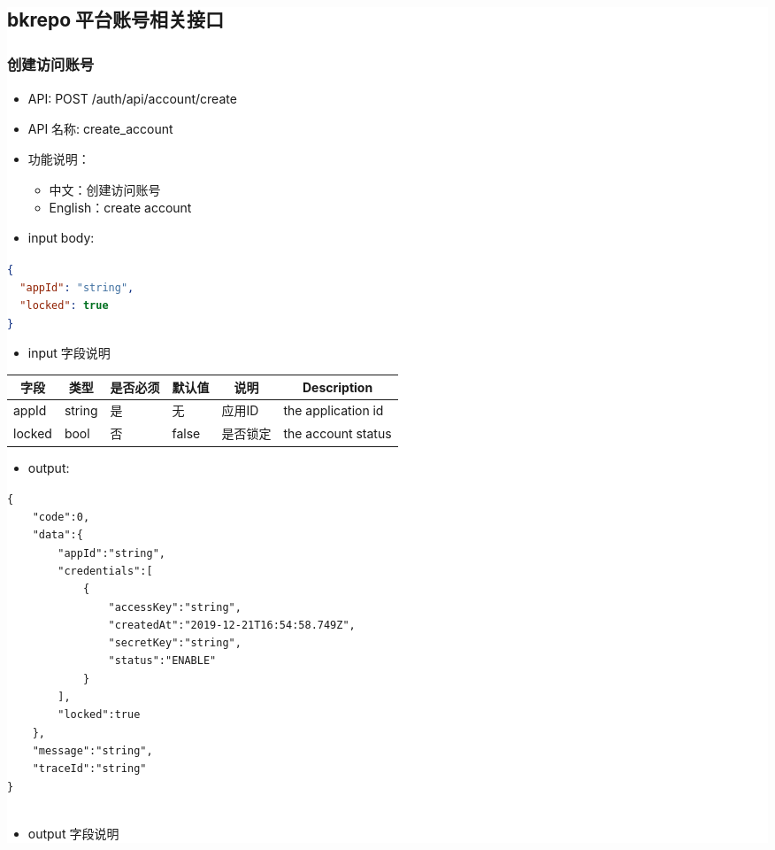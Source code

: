 ## bkrepo 平台账号相关接口


### 创建访问账号

- API: POST /auth/api/account/create
- API 名称: create_account
- 功能说明：
	- 中文：创建访问账号
	- English：create account

- input body:

``` json
{
  "appId": "string",
  "locked": true
}

```
- input 字段说明

|字段|类型|是否必须|默认值|说明|Description|
|---|---|---|---|---|---|
|appId|string|是|无|应用ID|the application id|
|locked|bool|否|false|是否锁定|the account status|

- output:

```
{
    "code":0,
    "data":{
        "appId":"string",
        "credentials":[
            {
                "accessKey":"string",
                "createdAt":"2019-12-21T16:54:58.749Z",
                "secretKey":"string",
                "status":"ENABLE"
            }
        ],
        "locked":true
    },
    "message":"string",
    "traceId":"string"
}


```

- output 字段说明
